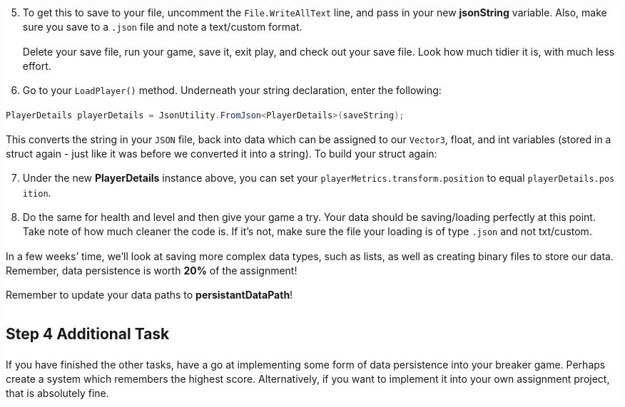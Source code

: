 5.	To get this to save to your file, uncomment the `File.WriteAllText` line, and pass in your new **jsonString** variable. Also, make sure you save to a `.json` file and note a text/custom format.

    Delete your save file, run your game, save it, exit play, and check out your save file. Look how much tidier it is, with much less effort.

6. Go to your `LoadPlayer()` method. Underneath your string declaration, enter the following:

  ```cs
  PlayerDetails playerDetails = JsonUtility.FromJson<PlayerDetails>(saveString);
  ```

  This converts the string in your `JSON` file, back into data which can be assigned to our `Vector3`, float, and int variables (stored in a struct again - just like it was before we converted it into a string). To build your struct again:

7. Under the new **PlayerDetails** instance above, you can set your `playerMetrics.transform.position` to equal `playerDetails.position`.

8.	Do the same for health and level and then give your game a try. Your data should be saving/loading perfectly at this point. Take note of how much cleaner the code is. If it’s not, make sure the file your loading is of type `.json` and not txt/custom.

  In a few weeks’ time, we’ll look at saving more complex data types, such as lists, as well as creating binary files to store our data. Remember, data persistence is worth **20%** of the assignment!

  Remember to update your data paths to **persistantDataPath**!





## Step 4 Additional Task

If you have finished the other tasks, have a go at implementing some form of data persistence into your breaker game. Perhaps create a system which remembers the highest score. Alternatively, if you want to implement it into your own assignment project, that is absolutely fine.


